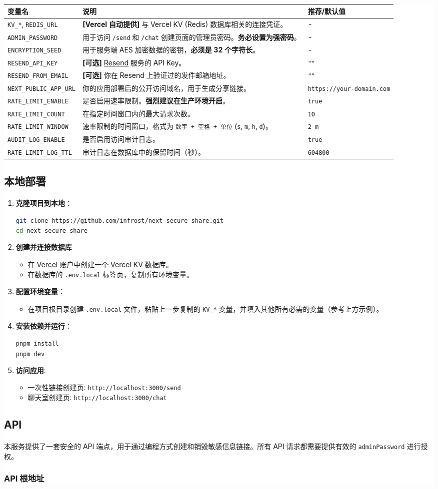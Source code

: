| 变量名 | 说明 | 推荐/默认值 |
| :--- | :--- | :--- |
| `KV_*`, `REDIS_URL` | **[Vercel 自动提供]** 与 Vercel KV (Redis) 数据库相关的连接凭证。 | - |
| `ADMIN_PASSWORD` | 用于访问 `/send` 和 `/chat` 创建页面的管理员密码。**务必设置为强密码**。 | - |
| `ENCRYPTION_SEED` | 用于服务端 AES 加密数据的密钥，**必须是 32 个字符长**。 | - |
| `RESEND_API_KEY` | **[可选]** [Resend](https://resend.com/) 服务的 API Key。 | `""` |
| `RESEND_FROM_EMAIL` | **[可选]** 你在 Resend 上验证过的发件邮箱地址。 | `""` |
| `NEXT_PUBLIC_APP_URL` | 你的应用部署后的公开访问域名，用于生成分享链接。 | `https://your-domain.com` |
| `RATE_LIMIT_ENABLE`| 是否启用速率限制。**强烈建议在生产环境开启**。 | `true` |
| `RATE_LIMIT_COUNT` | 在指定时间窗口内的最大请求次数。 | `10` |
| `RATE_LIMIT_WINDOW`| 速率限制的时间窗口，格式为 `数字 + 空格 + 单位` (`s`, `m`, `h`, `d`)。 | `2 m` |
| `AUDIT_LOG_ENABLE`| 是否启用访问审计日志。 | `true` |
| `RATE_LIMIT_LOG_TTL`| 审计日志在数据库中的保留时间（秒）。 | `604800` |

## 本地部署

1.  **克隆项目到本地**：
    ```bash
    git clone https://github.com/infrost/next-secure-share.git
    cd next-secure-share
    ```

2.  **创建并连接数据库**
    *   在 [Vercel](https://vercel.com) 账户中创建一个 Vercel KV 数据库。
    *   在数据库的 `.env.local` 标签页，复制所有环境变量。

3.  **配置环境变量**：
    *   在项目根目录创建 `.env.local` 文件，粘贴上一步复制的 `KV_*` 变量，并填入其他所有必需的变量（参考上方示例）。

4.  **安装依赖并运行**：
    ```bash
    pnpm install
    pnpm dev
    ```

5.  **访问应用**:
    *   一次性链接创建页: `http://localhost:3000/send`
    *   聊天室创建页: `http://localhost:3000/chat`

## API

本服务提供了一套安全的 API 端点，用于通过编程方式创建和销毁敏感信息链接。所有 API 请求都需要提供有效的 `adminPassword` 进行授权。

### API 根地址

